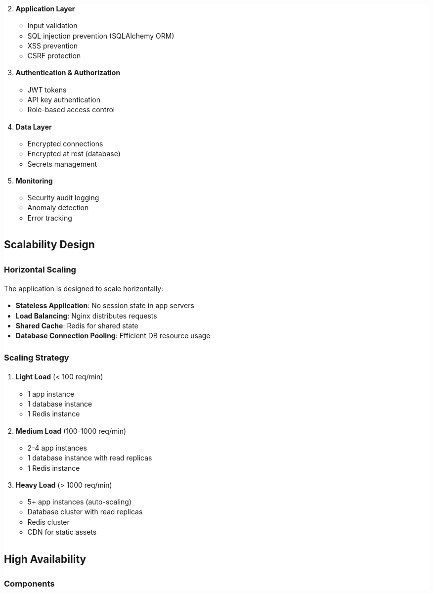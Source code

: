 2. **Application Layer**
   - Input validation
   - SQL injection prevention (SQLAlchemy ORM)
   - XSS prevention
   - CSRF protection

3. **Authentication & Authorization**
   - JWT tokens
   - API key authentication
   - Role-based access control

4. **Data Layer**
   - Encrypted connections
   - Encrypted at rest (database)
   - Secrets management

5. **Monitoring**
   - Security audit logging
   - Anomaly detection
   - Error tracking

## Scalability Design

### Horizontal Scaling

The application is designed to scale horizontally:

- **Stateless Application**: No session state in app servers
- **Load Balancing**: Nginx distributes requests
- **Shared Cache**: Redis for shared state
- **Database Connection Pooling**: Efficient DB resource usage

### Scaling Strategy

1. **Light Load** (< 100 req/min)
   - 1 app instance
   - 1 database instance
   - 1 Redis instance

2. **Medium Load** (100-1000 req/min)
   - 2-4 app instances
   - 1 database instance with read replicas
   - 1 Redis instance

3. **Heavy Load** (> 1000 req/min)
   - 5+ app instances (auto-scaling)
   - Database cluster with read replicas
   - Redis cluster
   - CDN for static assets

## High Availability

### Components
